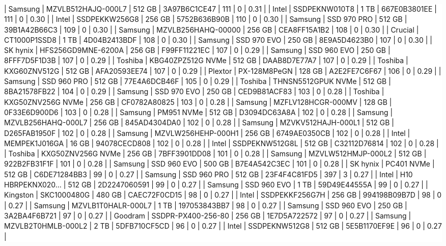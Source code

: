| Samsung   | MZVLB512HAJQ-000L7 | 512 GB | 3A97B6C1CE47 | 111   | 0     | 0.31   |
| Intel     | SSDPEKNW010T8      | 1 TB   | 667E0B3801EE | 111   | 0     | 0.30   |
| Intel     | SSDPEKKW256G8      | 256 GB | 5752B636B90B | 110   | 0     | 0.30   |
| Samsung   | SSD 970 PRO        | 512 GB | 39B1A42B66C3 | 109   | 0     | 0.30   |
| Samsung   | MZVLB256HAHQ-00000 | 256 GB | CEA8FF15A1B2 | 108   | 0     | 0.30   |
| Crucial   | CT1000P1SSD8       | 1 TB   | 4D04B2413BDF | 108   | 0     | 0.30   |
| Samsung   | SSD 970 EVO        | 250 GB | 8E9A5D4623B0 | 107   | 0     | 0.30   |
| SK hynix  | HFS256GD9MNE-6200A | 256 GB | F99FF11221EC | 107   | 0     | 0.29   |
| Samsung   | SSD 960 EVO        | 250 GB | 8FFF7D5F1D3B | 107   | 0     | 0.29   |
| Toshiba   | KBG40ZPZ512G NVMe  | 512 GB | DAAB8D7E77A7 | 107   | 0     | 0.29   |
| Toshiba   | KXG60ZNV512G       | 512 GB | AFA20593EE74 | 107   | 0     | 0.29   |
| Plextor   | PX-128M8PeGN       | 128 GB | A2E2FE7C6F67 | 106   | 0     | 0.29   |
| Samsung   | SSD 960 PRO        | 512 GB | 77E4A6DCB46F | 105   | 0     | 0.29   |
| Toshiba   | THNSN5512GPUK NVMe | 512 GB | 8BA21578FB22 | 104   | 0     | 0.29   |
| Samsung   | SSD 970 EVO        | 250 GB | CED9B81ACF83 | 103   | 0     | 0.28   |
| Toshiba   | KXG50ZNV256G NVMe  | 256 GB | CF0782A80825 | 103   | 0     | 0.28   |
| Samsung   | MZFLV128HCGR-000MV | 128 GB | 0F33E6D900D6 | 103   | 0     | 0.28   |
| Samsung   | PM951 NVMe         | 512 GB | D3094DC63A8A | 102   | 0     | 0.28   |
| Samsung   | MZVLB256HAHQ-000L7 | 256 GB | 845AD4304DA0 | 102   | 0     | 0.28   |
| Samsung   | MZVKV512HAJH-000L1 | 512 GB | D265FAB1950F | 102   | 0     | 0.28   |
| Samsung   | MZVLW256HEHP-000H1 | 256 GB | 6749AE0350CB | 102   | 0     | 0.28   |
| Intel     | MEMPEK1J016GA      | 16 GB  | 94078CECD808 | 102   | 0     | 0.28   |
| Intel     | SSDPEKNW512G8L     | 512 GB | C32112D76814 | 102   | 0     | 0.28   |
| Toshiba   | KXG50ZNV256G NVMe  | 256 GB | 7BFF3901DD08 | 101   | 0     | 0.28   |
| Samsung   | MZVLW512HMJP-000L2 | 512 GB | 922B2FB31F1F | 101   | 0     | 0.28   |
| Samsung   | SSD 960 EVO        | 500 GB | B7E4A542C3EC | 101   | 0     | 0.28   |
| SK hynix  | PC401 NVMe         | 512 GB | C6DE71284BB3 | 99    | 0     | 0.27   |
| Samsung   | SSD 960 PRO        | 512 GB | 23F4F4C81FD5 | 397   | 3     | 0.27   |
| Intel     | H10 HBRPEKNX020... | 512 GB | 2D2247060591 | 99    | 0     | 0.27   |
| Samsung   | SSD 960 EVO        | 1 TB   | 59D49E44555A | 99    | 0     | 0.27   |
| Kingston  | SKC1000480G        | 480 GB | CAEC72F0CD15 | 98    | 0     | 0.27   |
| Intel     | SSDPEKKF256G7H     | 256 GB | 994198B09B7D | 98    | 0     | 0.27   |
| Samsung   | MZVLB1T0HALR-000L7 | 1 TB   | 197053843BB7 | 98    | 0     | 0.27   |
| Samsung   | SSD 960 EVO        | 250 GB | 3A2BA4F6B721 | 97    | 0     | 0.27   |
| Goodram   | SSDPR-PX400-256-80 | 256 GB | 1E7D5A722572 | 97    | 0     | 0.27   |
| Samsung   | MZVLB2T0HMLB-000L2 | 2 TB   | 5DFB710CF5CD | 96    | 0     | 0.27   |
| Intel     | SSDPEKNW512G8      | 512 GB | 5E5B1170EF9E | 96    | 0     | 0.27   |